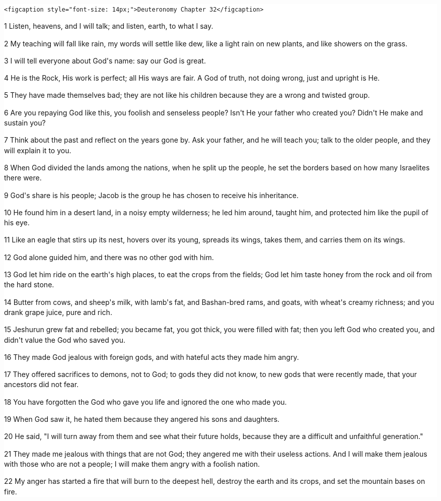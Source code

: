     <figcaption style="font-size: 14px;">Deuteronomy Chapter 32</figcaption>
</figure>
</div>
1 Listen, heavens, and I will talk; and listen, earth, to what I say.

2 My teaching will fall like rain, my words will settle like dew, like a light rain on new plants, and like showers on the grass.

3 I will tell everyone about God's name: say our God is great.

4 He is the Rock, His work is perfect; all His ways are fair. A God of truth, not doing wrong, just and upright is He.

5 They have made themselves bad; they are not like his children because they are a wrong and twisted group.

6 Are you repaying God like this, you foolish and senseless people? Isn't He your father who created you? Didn't He make and sustain you?

7 Think about the past and reflect on the years gone by. Ask your father, and he will teach you; talk to the older people, and they will explain it to you.

8 When God divided the lands among the nations, when he split up the people, he set the borders based on how many Israelites there were.

9 God's share is his people; Jacob is the group he has chosen to receive his inheritance.

10 He found him in a desert land, in a noisy empty wilderness; he led him around, taught him, and protected him like the pupil of his eye.

11 Like an eagle that stirs up its nest, hovers over its young, spreads its wings, takes them, and carries them on its wings.

12 God alone guided him, and there was no other god with him.

13 God let him ride on the earth's high places, to eat the crops from the fields; God let him taste honey from the rock and oil from the hard stone.

14 Butter from cows, and sheep's milk, with lamb's fat, and Bashan-bred rams, and goats, with wheat's creamy richness; and you drank grape juice, pure and rich.

15 Jeshurun grew fat and rebelled; you became fat, you got thick, you were filled with fat; then you left God who created you, and didn't value the God who saved you.

16 They made God jealous with foreign gods, and with hateful acts they made him angry.

17 They offered sacrifices to demons, not to God; to gods they did not know, to new gods that were recently made, that your ancestors did not fear.

18 You have forgotten the God who gave you life and ignored the one who made you.

19 When God saw it, he hated them because they angered his sons and daughters.

20 He said, "I will turn away from them and see what their future holds, because they are a difficult and unfaithful generation."

21 They made me jealous with things that are not God; they angered me with their useless actions. And I will make them jealous with those who are not a people; I will make them angry with a foolish nation.

22 My anger has started a fire that will burn to the deepest hell, destroy the earth and its crops, and set the mountain bases on fire.

